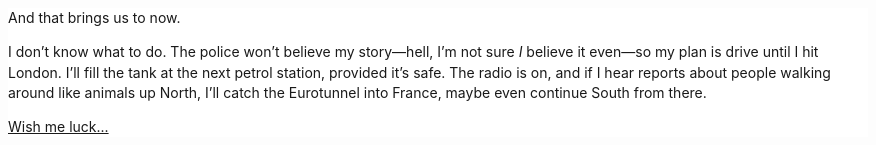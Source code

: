 And that brings us to now.

I don’t know what to do. The police won’t believe my story—hell, I’m not sure *I* believe it even—so my plan is drive until I hit London. I’ll fill the tank at the next petrol station, provided it’s safe. The radio is on, and if I hear reports about people walking around like animals up North, I’ll catch the Eurotunnel into France, maybe even continue South from there.

[Wish me luck...](https://www.reddit.com/r/thoughtindustry/comments/te0fum/welcome_i_hope_you_enjoy_your_stay/)